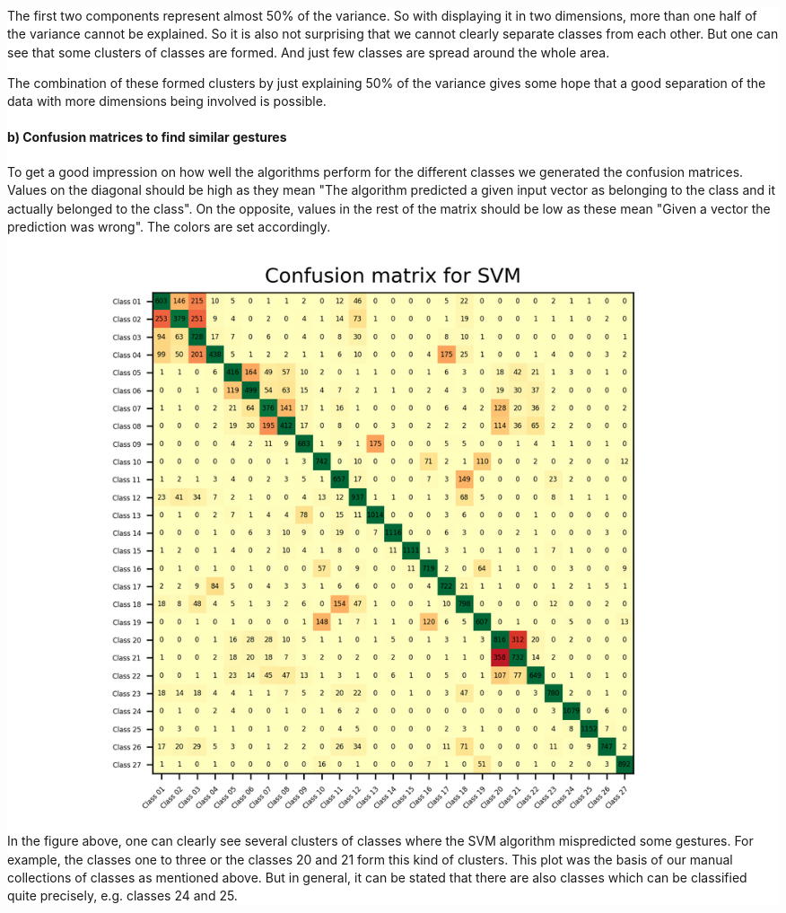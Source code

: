 The first two components represent almost 50% of the variance. So with displaying it in two dimensions, more than one half
of the variance cannot be explained. So it is also not surprising that we cannot clearly separate classes from each other.
But one can see that some clusters of classes are formed. And just few classes are spread around the whole area.

The combination of these formed clusters by just explaining 50% of the variance gives some hope that a good separation of 
the data with more dimensions being involved is possible.

#### <a name="results-matrices"></a>  b) Confusion matrices to find similar gestures
To get a good impression on how well the algorithms perform for the different classes we generated the confusion matrices.
Values on the diagonal should be high as they mean "The algorithm predicted a given input vector as belonging to the class
and it actually belonged to the class". On the opposite, values in the rest of the matrix should be low as these mean "Given a vector
the prediction was wrong". The colors are set accordingly. 

![Conf_matrix_svm](https://github.com/stefan-beuchert/HandGestureRecognizer/blob/main/figures/svm_heatmap_27.png)
In the figure above, one can clearly see several clusters of classes where the SVM algorithm mispredicted some gestures.
For example, the classes one to three or the classes 20 and 21 form this kind of clusters. This plot was the basis of our
manual collections of classes as mentioned above. But in general, it can be stated that there are also classes which can be 
classified quite precisely, e.g. classes 24 and 25.
